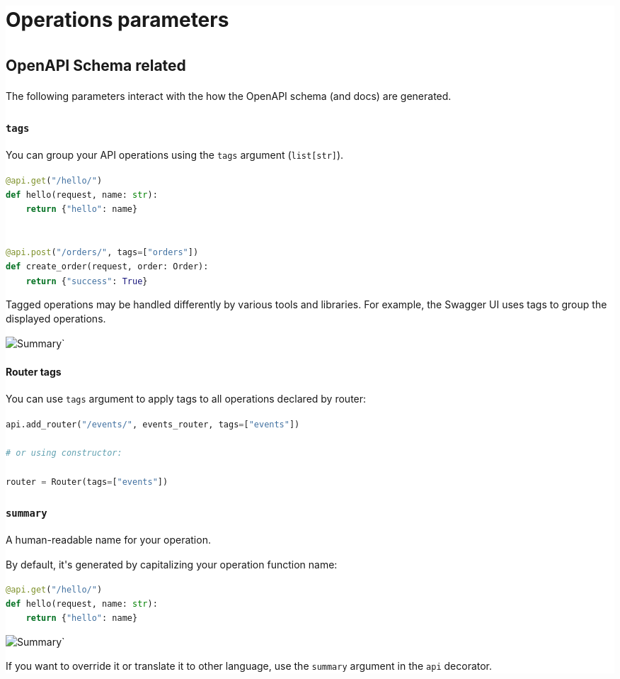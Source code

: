 # Operations parameters

## OpenAPI Schema related

The following parameters interact with the how the OpenAPI schema (and docs) are generated.

### `tags`

You can group your API operations using the `tags` argument (`list[str]`). 
```Python hl_lines="6"
@api.get("/hello/")
def hello(request, name: str):
    return {"hello": name}


@api.post("/orders/", tags=["orders"])
def create_order(request, order: Order):
    return {"success": True}
```

Tagged operations may be handled differently by various tools and libraries. For example, the Swagger UI uses tags to group the displayed operations.

![Summary`](../img/operation_tags.png)

#### Router tags

You can use `tags` argument to apply tags to all operations declared by router:

```Python
api.add_router("/events/", events_router, tags=["events"])

# or using constructor: 

router = Router(tags=["events"])
```


### `summary`

A human-readable name for your operation.

By default, it's generated by capitalizing your operation function name:

```Python hl_lines="2"
@api.get("/hello/")
def hello(request, name: str):
    return {"hello": name}
```

![Summary`](../img/operation_summary_default.png)

If you want to override it or translate it to other language, use the `summary` argument in the `api` decorator.
